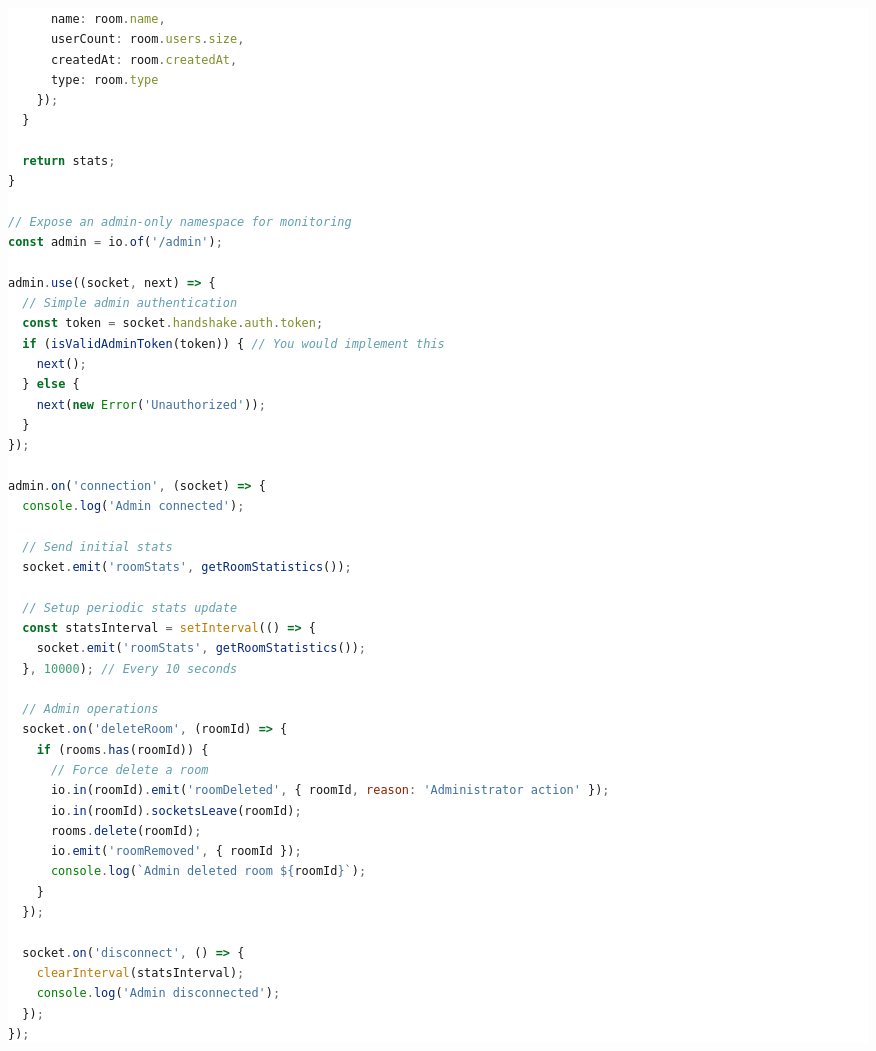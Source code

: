 ```javascript
      name: room.name,
      userCount: room.users.size,
      createdAt: room.createdAt,
      type: room.type
    });
  }
  
  return stats;
}

// Expose an admin-only namespace for monitoring
const admin = io.of('/admin');

admin.use((socket, next) => {
  // Simple admin authentication
  const token = socket.handshake.auth.token;
  if (isValidAdminToken(token)) { // You would implement this
    next();
  } else {
    next(new Error('Unauthorized'));
  }
});

admin.on('connection', (socket) => {
  console.log('Admin connected');
  
  // Send initial stats
  socket.emit('roomStats', getRoomStatistics());
  
  // Setup periodic stats update
  const statsInterval = setInterval(() => {
    socket.emit('roomStats', getRoomStatistics());
  }, 10000); // Every 10 seconds
  
  // Admin operations
  socket.on('deleteRoom', (roomId) => {
    if (rooms.has(roomId)) {
      // Force delete a room
      io.in(roomId).emit('roomDeleted', { roomId, reason: 'Administrator action' });
      io.in(roomId).socketsLeave(roomId);
      rooms.delete(roomId);
      io.emit('roomRemoved', { roomId });
      console.log(`Admin deleted room ${roomId}`);
    }
  });
  
  socket.on('disconnect', () => {
    clearInterval(statsInterval);
    console.log('Admin disconnected');
  });
});
```
